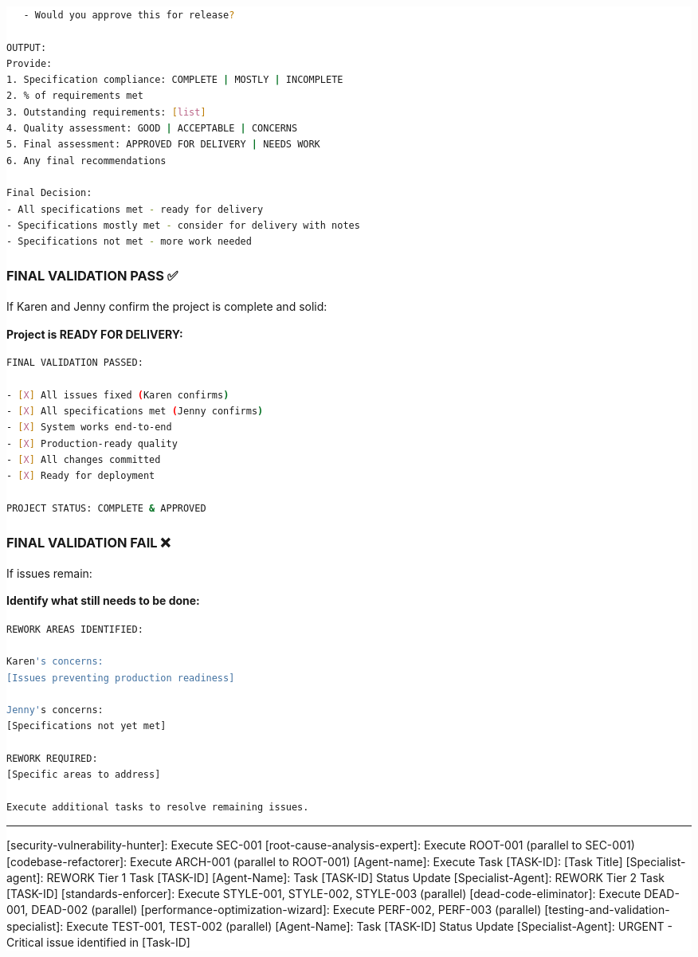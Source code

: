```bash
   - Would you approve this for release?

OUTPUT:
Provide:
1. Specification compliance: COMPLETE | MOSTLY | INCOMPLETE
2. % of requirements met
3. Outstanding requirements: [list]
4. Quality assessment: GOOD | ACCEPTABLE | CONCERNS
5. Final assessment: APPROVED FOR DELIVERY | NEEDS WORK
6. Any final recommendations

Final Decision:
- All specifications met - ready for delivery
- Specifications mostly met - consider for delivery with notes
- Specifications not met - more work needed
```

### FINAL VALIDATION PASS ✅

If Karen and Jenny confirm the project is complete and solid:

**Project is READY FOR DELIVERY:**

```bash
FINAL VALIDATION PASSED:

- [X] All issues fixed (Karen confirms)
- [X] All specifications met (Jenny confirms)
- [X] System works end-to-end
- [X] Production-ready quality
- [X] All changes committed
- [X] Ready for deployment

PROJECT STATUS: COMPLETE & APPROVED
```

### FINAL VALIDATION FAIL ❌

If issues remain:

**Identify what still needs to be done:**

```bash
REWORK AREAS IDENTIFIED:

Karen's concerns:
[Issues preventing production readiness]

Jenny's concerns:
[Specifications not yet met]

REWORK REQUIRED:
[Specific areas to address]

Execute additional tasks to resolve remaining issues.
```

---

   [Task ID]: [Title]
[security-vulnerability-hunter]: Execute SEC-001 
[root-cause-analysis-expert]: Execute ROOT-001 (parallel to SEC-001)
[codebase-refactorer]: Execute ARCH-001 (parallel to ROOT-001)
[Agent-name]: Execute Task [TASK-ID]: [Task Title]
[Specialist-agent]: REWORK Tier 1 Task [TASK-ID]
[Agent-Name]: Task [TASK-ID] Status Update
[Specialist-Agent]: REWORK Tier 2 Task [TASK-ID]
[standards-enforcer]: Execute STYLE-001, STYLE-002, STYLE-003 (parallel)
[dead-code-eliminator]: Execute DEAD-001, DEAD-002 (parallel)
[performance-optimization-wizard]: Execute PERF-002, PERF-003 (parallel)
[testing-and-validation-specialist]: Execute TEST-001, TEST-002 (parallel)
[Agent-Name]: Task [TASK-ID] Status Update
[Specialist-Agent]: URGENT - Critical issue identified in [Task-ID]